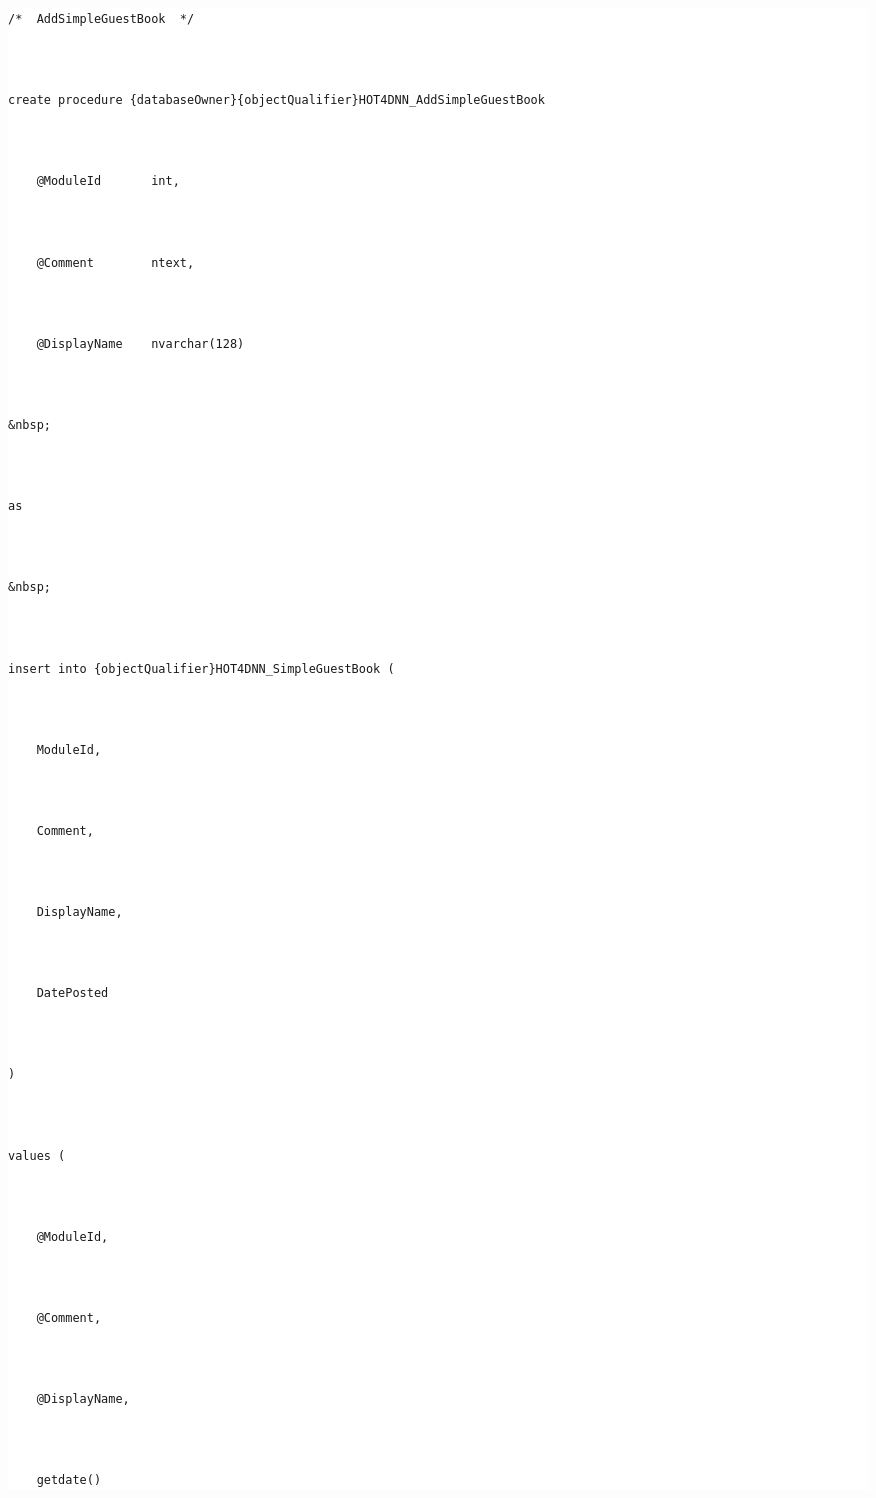 

    /*  AddSimpleGuestBook  */



    create procedure {databaseOwner}{objectQualifier}HOT4DNN_AddSimpleGuestBook



        @ModuleId       int,



        @Comment        ntext,



        @DisplayName    nvarchar(128)



    &nbsp;



    as



    &nbsp;



    insert into {objectQualifier}HOT4DNN_SimpleGuestBook (



        ModuleId,



        Comment,



        DisplayName,



        DatePosted



    ) 



    values (



        @ModuleId,



        @Comment,



        @DisplayName,



        getdate()

